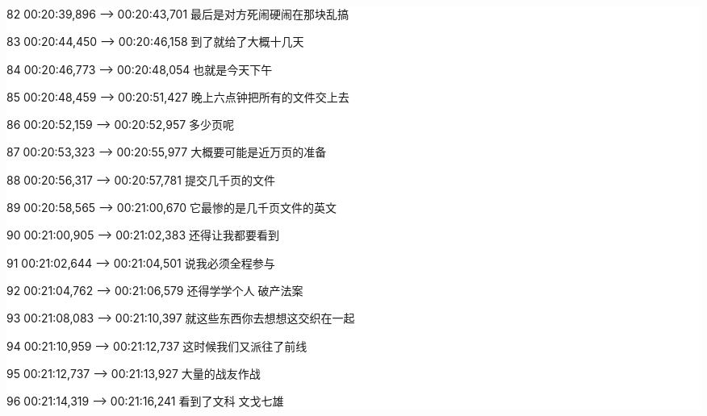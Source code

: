 82
00:20:39,896 –&gt; 00:20:43,701
最后是对方死闹硬闹在那块乱搞
 
83
00:20:44,450 –&gt; 00:20:46,158
到了就给了大概十几天
 
84
00:20:46,773 –&gt; 00:20:48,054
也就是今天下午
 
85
00:20:48,459 –&gt; 00:20:51,427
晚上六点钟把所有的文件交上去
 
86
00:20:52,159 –&gt; 00:20:52,957
多少页呢
 
87
00:20:53,323 –&gt; 00:20:55,977
大概要可能是近万页的准备
 
88
00:20:56,317 –&gt; 00:20:57,781
提交几千页的文件
 
89
00:20:58,565 –&gt; 00:21:00,670
它最惨的是几千页文件的英文
 
90
00:21:00,905 –&gt; 00:21:02,383
还得让我都要看到
 
91
00:21:02,644 –&gt; 00:21:04,501
说我必须全程参与
 
92
00:21:04,762 –&gt; 00:21:06,579
还得学学个人 破产法案
 
93
00:21:08,083 –&gt; 00:21:10,397
就这些东西你去想想这交织在一起
 
94
00:21:10,959 –&gt; 00:21:12,737
这时候我们又派往了前线
 
95
00:21:12,737 –&gt; 00:21:13,927
大量的战友作战
 
96
00:21:14,319 –&gt; 00:21:16,241
看到了文科 文戈七雄
 